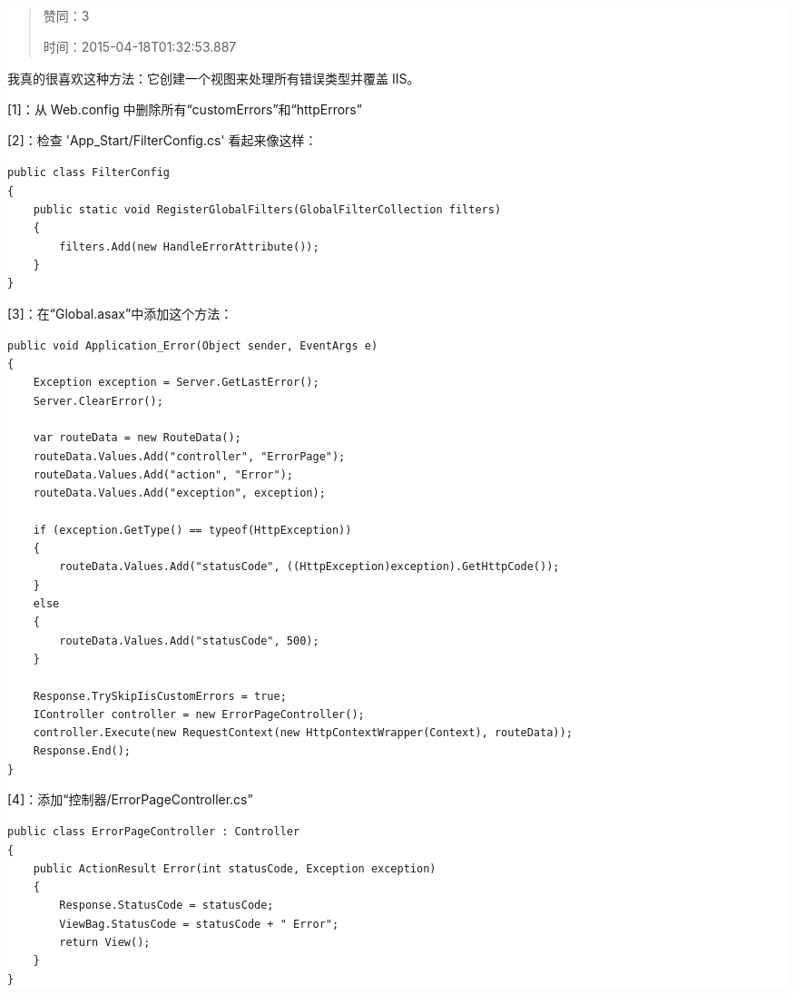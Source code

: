 > 赞同：3
> 
> 时间：2015-04-18T01:32:53.887

我真的很喜欢这种方法：它创建一个视图来处理所有错误类型并覆盖 IIS。

[1]：从 Web.config 中删除所有“customErrors”和“httpErrors”

[2]：检查 'App_Start/FilterConfig.cs' 看起来像这样：

```
public class FilterConfig
{
    public static void RegisterGlobalFilters(GlobalFilterCollection filters)
    {
        filters.Add(new HandleErrorAttribute());
    }
} 
```

[3]：在“Global.asax”中添加这个方法：

```
public void Application_Error(Object sender, EventArgs e)
{
    Exception exception = Server.GetLastError();
    Server.ClearError();

    var routeData = new RouteData();
    routeData.Values.Add("controller", "ErrorPage");
    routeData.Values.Add("action", "Error");
    routeData.Values.Add("exception", exception);

    if (exception.GetType() == typeof(HttpException))
    {
        routeData.Values.Add("statusCode", ((HttpException)exception).GetHttpCode());
    }
    else
    {
        routeData.Values.Add("statusCode", 500);
    }

    Response.TrySkipIisCustomErrors = true;
    IController controller = new ErrorPageController();
    controller.Execute(new RequestContext(new HttpContextWrapper(Context), routeData));
    Response.End();
} 
```

[4]：添加“控制器/ErrorPageController.cs”

```
public class ErrorPageController : Controller
{
    public ActionResult Error(int statusCode, Exception exception)
    {
        Response.StatusCode = statusCode;
        ViewBag.StatusCode = statusCode + " Error";
        return View();
    }
} 
```
